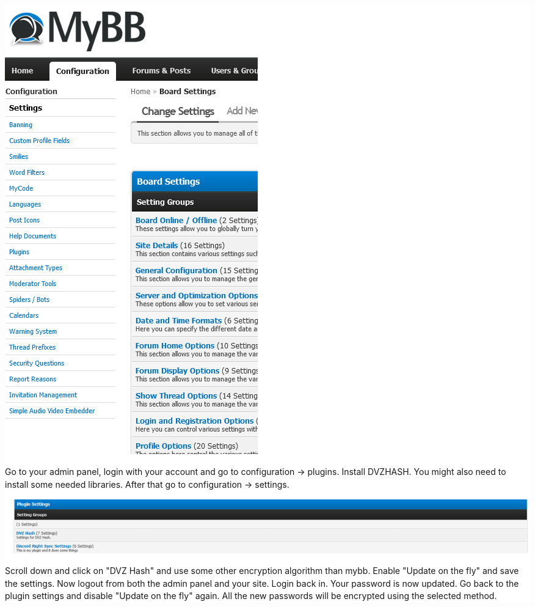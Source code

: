 ![MyBB configuration](images/31.png)

Go to your admin panel, login with your account and go to configuration -> plugins. Install DVZHASH. You might also need to install some needed libraries. After that go to configuration -> settings.

![MyBB plugins settings](images/32.png)

Scroll down and click on "DVZ Hash" and use some other encryption algorithm than mybb. Enable "Update on the fly" and save the settings. Now logout from both the admin panel and your site. Login back in. Your password is now updated. Go back to the plugin settings and disable "Update on the fly" again. All the new passwords will be encrypted using the selected method.
